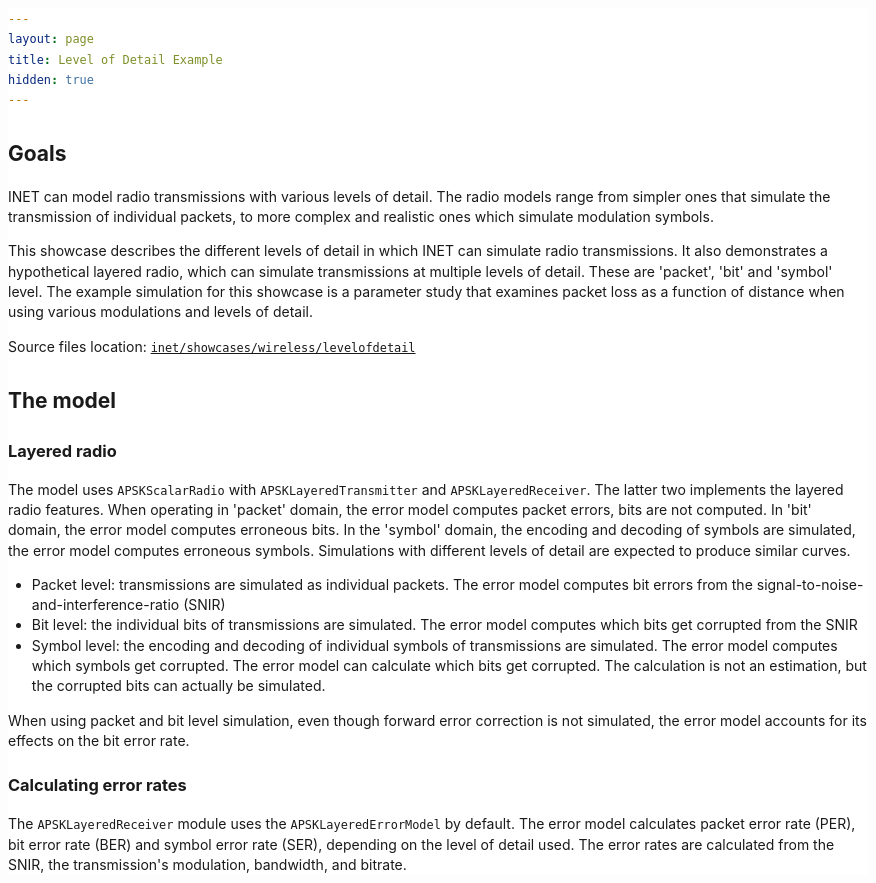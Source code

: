 ```yaml
---
layout: page
title: Level of Detail Example
hidden: true
---
```


## Goals

INET can model radio transmissions with various levels of detail. The radio models range from simpler ones that simulate the transmission of individual packets, to more complex and realistic ones which simulate modulation symbols.

This showcase describes the different levels of detail in which INET can simulate radio transmissions. It also demonstrates a hypothetical layered radio, which can simulate transmissions at multiple levels of detail. These are 'packet', 'bit' and 'symbol' level. The example simulation for this showcase is a parameter study that examines packet loss as a function of distance when using various modulations and levels of detail.

Source files location: <a href="https://github.com/inet-framework/inet-showcases/tree/master/wireless/levelofdetail" target="_blank">`inet/showcases/wireless/levelofdetail`</a>

## The model

### Layered radio

The model uses `APSKScalarRadio` with
`APSKLayeredTransmitter` and `APSKLayeredReceiver`. The
latter two implements the layered radio features. When operating in 'packet'
domain, the error model computes packet errors, bits are not computed. In 'bit'
domain, the error model computes erroneous bits. In the 'symbol' domain, the
encoding and decoding of symbols are simulated, the error model computes
erroneous symbols. Simulations with different levels of detail are expected to
produce similar curves.

- Packet level: transmissions are simulated as individual packets. The error model computes bit errors from the signal-to-noise-and-interference-ratio (SNIR)
- Bit level: the individual bits of transmissions are simulated. The error model computes which bits get corrupted from the SNIR
- Symbol level: the encoding and decoding of individual symbols of transmissions are simulated. The error model computes which symbols get corrupted. The error model can calculate which bits get corrupted. The calculation is not an estimation, but the corrupted bits can actually be simulated.

When using packet and bit level simulation, even though forward error correction is not simulated, the error model accounts for its effects on the bit error rate.

### Calculating error rates

The `APSKLayeredReceiver` module uses the `APSKLayeredErrorModel` by default. The error model calculates packet error rate (PER), bit error rate (BER) and symbol error rate (SER), depending on the level of detail used. The error rates are calculated from the SNIR, the transmission's modulation, bandwidth, and bitrate.
